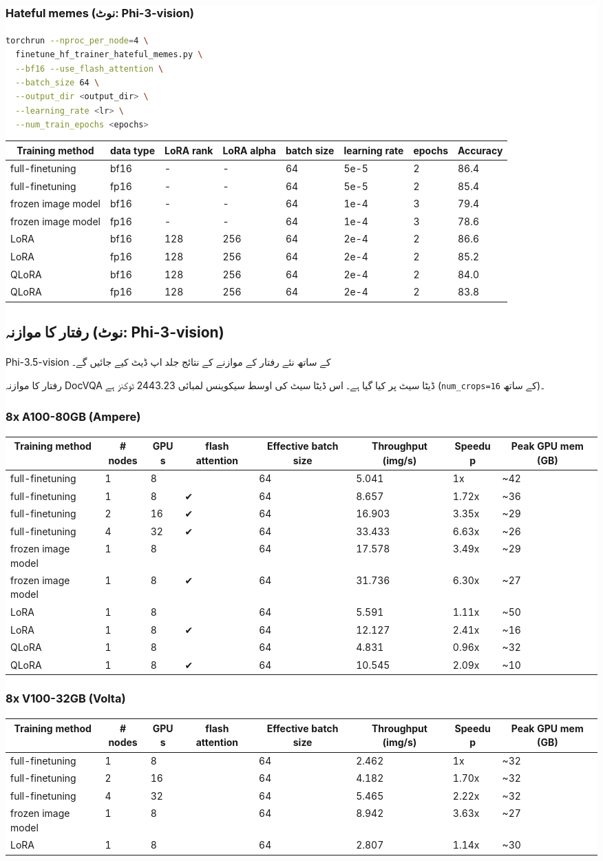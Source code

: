 ### Hateful memes (نوٹ: Phi-3-vision)

```bash
torchrun --nproc_per_node=4 \
  finetune_hf_trainer_hateful_memes.py \
  --bf16 --use_flash_attention \
  --batch_size 64 \
  --output_dir <output_dir> \
  --learning_rate <lr> \
  --num_train_epochs <epochs>

```

Training method | data type | LoRA rank | LoRA alpha | batch size | learning rate | epochs | Accuracy  
--- | --- | --- | --- | --- | --- | --- | --- |  
full-finetuning | bf16 | - | - | 64 | 5e-5 | 2 | 86.4 |  
full-finetuning | fp16 | - | - | 64 | 5e-5 | 2 | 85.4 |  
frozen image model | bf16 | - | - | 64 | 1e-4 | 3 | 79.4 |  
frozen image model | fp16 | - | - | 64 | 1e-4 | 3 | 78.6 |  
LoRA | bf16 | 128 | 256 | 64 | 2e-4 | 2 | 86.6 |  
LoRA | fp16 | 128 | 256 | 64 | 2e-4 | 2 | 85.2 |  
QLoRA | bf16 | 128 | 256 | 64 | 2e-4 | 2 | 84.0 |  
QLoRA | fp16 | 128 | 256 | 64 | 2e-4 | 2 | 83.8 |

## رفتار کا موازنہ (نوٹ: Phi-3-vision)

Phi-3.5-vision کے ساتھ نئے رفتار کے موازنے کے نتائج جلد اپ ڈیٹ کیے جائیں گے۔

رفتار کا موازنہ DocVQA ڈیٹا سیٹ پر کیا گیا ہے۔ اس ڈیٹا سیٹ کی اوسط سیکوینس لمبائی 2443.23 ٹوکنز ہے (`num_crops=16` کے ساتھ)۔

### 8x A100-80GB (Ampere)

Training method | \# nodes | GPUs | flash attention | Effective batch size | Throughput (img/s) | Speedup | Peak GPU mem (GB)  
--- | --- | --- | --- | --- | --- | --- | --- |  
full-finetuning | 1 | 8 |  | 64 | 5.041 |  1x | ~42  
full-finetuning | 1 | 8 | ✔ | 64 | 8.657 | 1.72x | ~36  
full-finetuning | 2 | 16 | ✔ | 64 | 16.903 | 3.35x | ~29  
full-finetuning | 4 | 32 | ✔ | 64 | 33.433 | 6.63x | ~26  
frozen image model | 1 | 8 |  | 64 | 17.578 | 3.49x | ~29  
frozen image model | 1 | 8 | ✔ | 64 | 31.736 | 6.30x | ~27  
LoRA | 1 | 8 |  | 64 | 5.591 | 1.11x | ~50  
LoRA | 1 | 8 | ✔ | 64 | 12.127 | 2.41x | ~16  
QLoRA | 1 | 8 |  | 64 | 4.831 | 0.96x | ~32  
QLoRA | 1 | 8 | ✔ | 64 | 10.545 | 2.09x | ~10  

### 8x V100-32GB (Volta)

Training method | \# nodes | GPUs | flash attention | Effective batch size | Throughput (img/s) | Speedup | Peak GPU mem (GB)  
--- | --- | --- | --- | --- | --- | --- | --- |  
full-finetuning | 1 | 8 | | 64 | 2.462 |  1x | ~32  
full-finetuning | 2 | 16 |  | 64 | 4.182 | 1.70x | ~32  
full-finetuning | 4 | 32 |  | 64 | 5.465 | 2.22x | ~32  
frozen image model | 1 | 8 |  | 64 | 8.942 | 3.63x | ~27  
LoRA | 1 | 8 |  | 64 | 2.807 | 1.14x | ~30  
